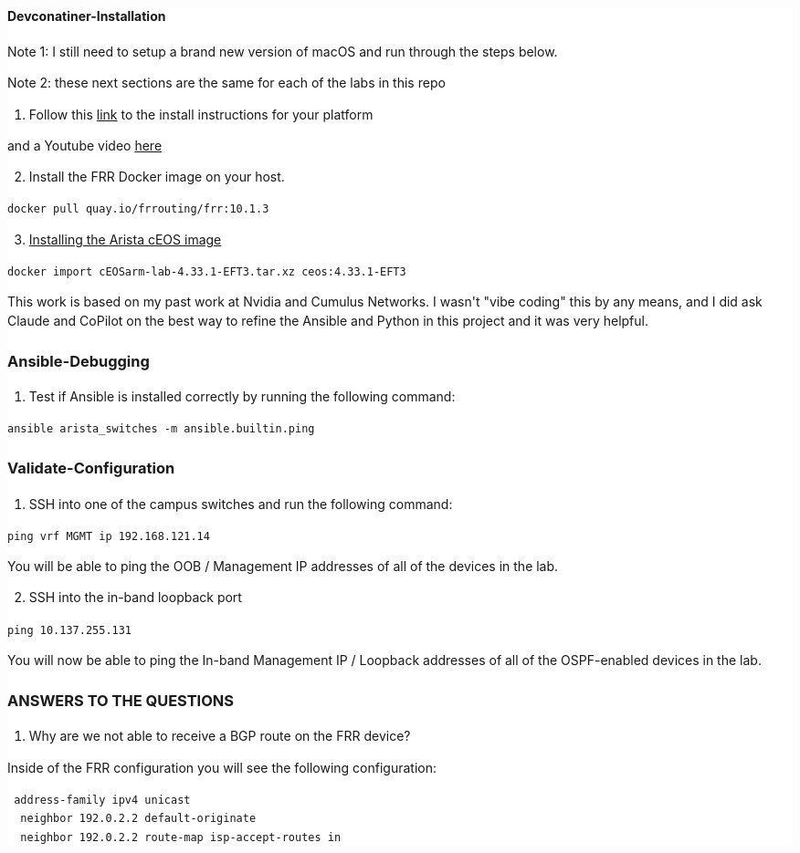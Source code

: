 #### Devconatiner-Installation

Note 1: I still need to setup a brand new version of macOS and run through the steps below.

Note 2: these next sections are the same for each of the labs in this repo

1. Follow this [link](https://containerlab.dev/macos/#docker-outside-of-docker-dood) to the install instructions for your platform

and a Youtube video [here](https://youtu.be/Xue1pLiO0qQ?t=603)

2. Install the FRR Docker image on your host.

```
docker pull quay.io/frrouting/frr:10.1.3
```

3. [Installing the Arista cEOS image](https://containerlab.dev/manual/kinds/ceos/#arista-ceos)

```
docker import cEOSarm-lab-4.33.1-EFT3.tar.xz ceos:4.33.1-EFT3
```

This work is based on my past work at Nvidia and Cumulus Networks. I wasn't "vibe coding" this by any means, and I did ask Claude and CoPilot on the best way to refine the Ansible and Python in this project and it was very helpful.

### Ansible-Debugging

1. Test if Ansible is installed correctly by running the following command:

```
ansible arista_switches -m ansible.builtin.ping
```

### Validate-Configuration

1. SSH into one of the campus switches and run the following command:

```
ping vrf MGMT ip 192.168.121.14
```

You will be able to ping the OOB / Management IP addresses of all of the devices in the lab.

2. SSH into the in-band loopback port

```
ping 10.137.255.131
```

You will now be able to ping the In-band Management IP / Loopback addresses of all of the OSPF-enabled devices in the lab.

### ANSWERS TO THE QUESTIONS

1. Why are we not able to receive a BGP route on the FRR device?

Inside of the FRR configuration you will see the following configuration:

```
 address-family ipv4 unicast
  neighbor 192.0.2.2 default-originate
  neighbor 192.0.2.2 route-map isp-accept-routes in
```
